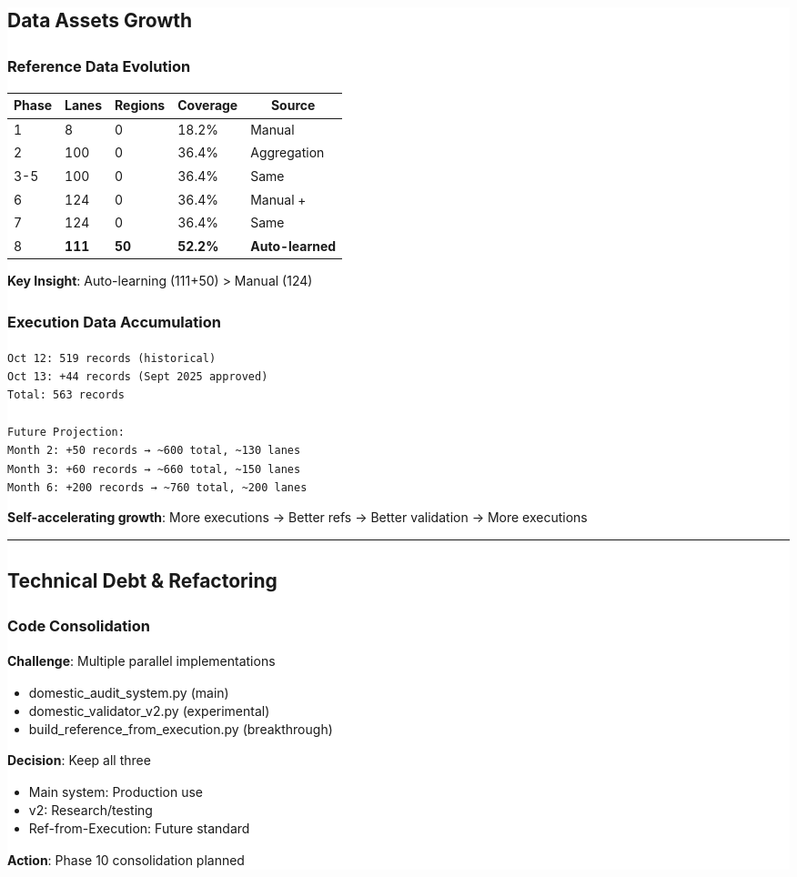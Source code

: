 
## Data Assets Growth

### Reference Data Evolution

| Phase | Lanes | Regions | Coverage | Source |
|-------|-------|---------|----------|--------|
| 1 | 8 | 0 | 18.2% | Manual |
| 2 | 100 | 0 | 36.4% | Aggregation |
| 3-5 | 100 | 0 | 36.4% | Same |
| 6 | 124 | 0 | 36.4% | Manual + |
| 7 | 124 | 0 | 36.4% | Same |
| 8 | **111** | **50** | **52.2%** | **Auto-learned** |

**Key Insight**: Auto-learning (111+50) > Manual (124)

### Execution Data Accumulation

```
Oct 12: 519 records (historical)
Oct 13: +44 records (Sept 2025 approved)
Total: 563 records

Future Projection:
Month 2: +50 records → ~600 total, ~130 lanes
Month 3: +60 records → ~660 total, ~150 lanes
Month 6: +200 records → ~760 total, ~200 lanes
```

**Self-accelerating growth**: More executions → Better refs → Better validation → More executions

---

## Technical Debt & Refactoring

### Code Consolidation

**Challenge**: Multiple parallel implementations
- domestic_audit_system.py (main)
- domestic_validator_v2.py (experimental)
- build_reference_from_execution.py (breakthrough)

**Decision**: Keep all three
- Main system: Production use
- v2: Research/testing
- Ref-from-Execution: Future standard

**Action**: Phase 10 consolidation planned
